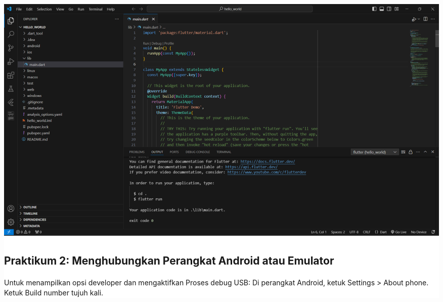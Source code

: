 ![images](./images/04.png)

## Praktikum 2: Menghubungkan Perangkat Android atau Emulator
Untuk menampilkan opsi developer dan mengaktifkan Proses debug USB:
Di perangkat Android, ketuk Settings > About phone.
Ketuk Build number tujuh kali.